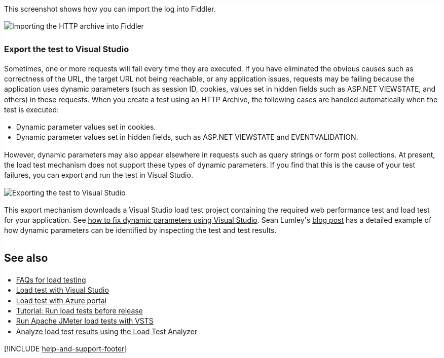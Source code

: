 This screenshot shows how you can import the log into Fiddler.

![Importing the HTTP archive into Fiddler](_img/record-and-replay-cloud-load-tests/11-fiddler-import.png)

<a name="exportvs"></a> 
### Export the test to Visual Studio

Sometimes, one or more requests will fail every time they are executed. If you have eliminated 
the obvious causes such as correctness of the URL, the target URL not being reachable, or any 
application issues, requests may be failing because the application uses dynamic parameters 
(such as session ID, cookies, values set in hidden fields such as ASP.NET VIEWSTATE, and others)
in these requests. When you create a test using an HTTP Archive, the following cases are handled 
automatically when the test is executed:

* Dynamic parameter values set in cookies.
* Dynamic parameter values set in hidden fields, such as ASP.NET VIEWSTATE and EVENTVALIDATION.

However, dynamic parameters may also appear elsewhere in requests such as query strings or form post 
collections. At present, the load test mechanism does not support these types of dynamic parameters.
If you find that this is the cause of your test failures, you can export and run the test in Visual Studio.
 
![Exporting the test to Visual Studio](_img/record-and-replay-cloud-load-tests/12-export-to-vs.png)

This export mechanism downloads a Visual Studio load test project containing the required web performance 
test and load test for your application. See 
[how to fix dynamic parameters using Visual Studio](https://msdn.microsoft.com/library/ff460245(v=vs.140).aspx). 
Sean Lumley's [blog post](https://blogs.msdn.microsoft.com/slumley/2007/04/10/how-to-debug-a-web-test/)
has a detailed example of how dynamic parameters can be identified by inspecting the test and test results.

## See also

* [FAQs for load testing](reference-qa.md#recordreplay)
* [Load test with Visual Studio](getting-started-with-performance-testing.md) 
* [Load test with Azure portal](app-service-web-app-performance-test.md) 
* [Tutorial: Run load tests before release](run-performance-tests-app-before-release.md) 
* [Run Apache JMeter load tests with VSTS](get-started-jmeter-test.md)
* [Analyze load test results using the Load Test Analyzer](https://msdn.microsoft.com/library/ee923686.aspx)

[!INCLUDE [help-and-support-footer](_shared/help-and-support-footer.md)] 
